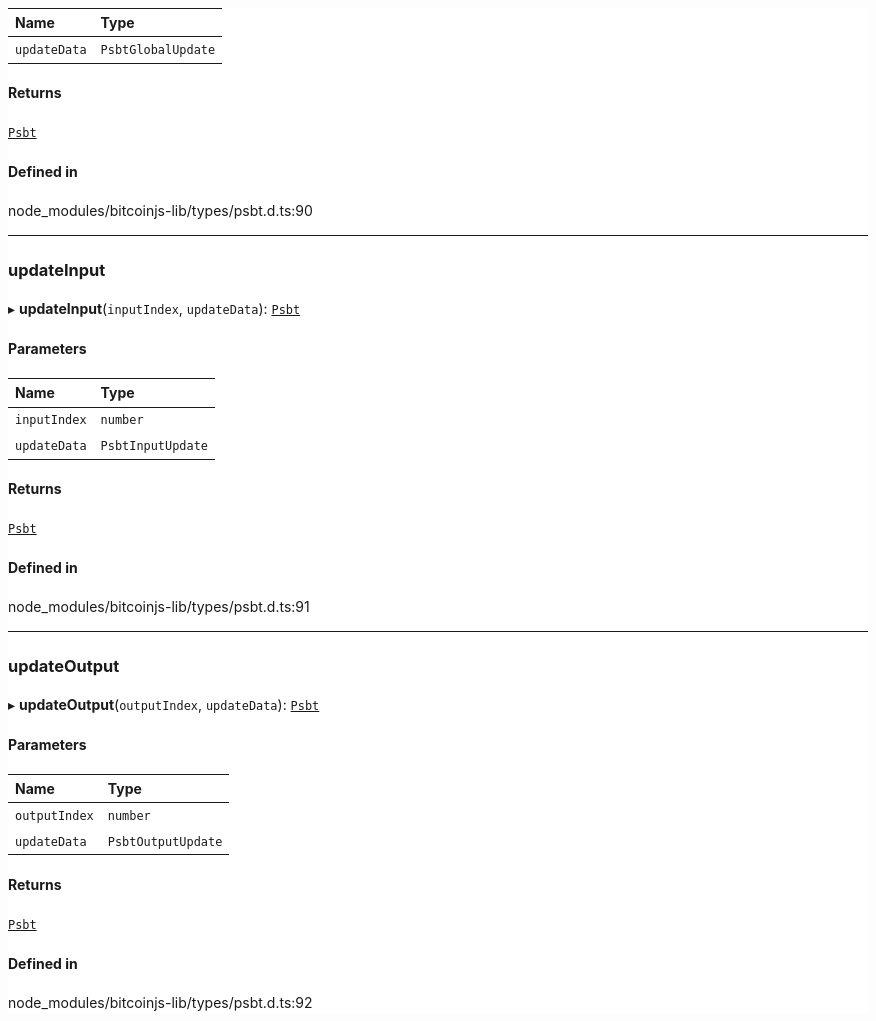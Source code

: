 | Name | Type |
| :------ | :------ |
| `updateData` | `PsbtGlobalUpdate` |

#### Returns

[`Psbt`](/classes/bitcoin.psbt.md)

#### Defined in

node_modules/bitcoinjs-lib/types/psbt.d.ts:90

___

### updateInput

▸ **updateInput**(`inputIndex`, `updateData`): [`Psbt`](/classes/bitcoin.psbt.md)

#### Parameters

| Name | Type |
| :------ | :------ |
| `inputIndex` | `number` |
| `updateData` | `PsbtInputUpdate` |

#### Returns

[`Psbt`](/classes/bitcoin.psbt.md)

#### Defined in

node_modules/bitcoinjs-lib/types/psbt.d.ts:91

___

### updateOutput

▸ **updateOutput**(`outputIndex`, `updateData`): [`Psbt`](/classes/bitcoin.psbt.md)

#### Parameters

| Name | Type |
| :------ | :------ |
| `outputIndex` | `number` |
| `updateData` | `PsbtOutputUpdate` |

#### Returns

[`Psbt`](/classes/bitcoin.psbt.md)

#### Defined in

node_modules/bitcoinjs-lib/types/psbt.d.ts:92
